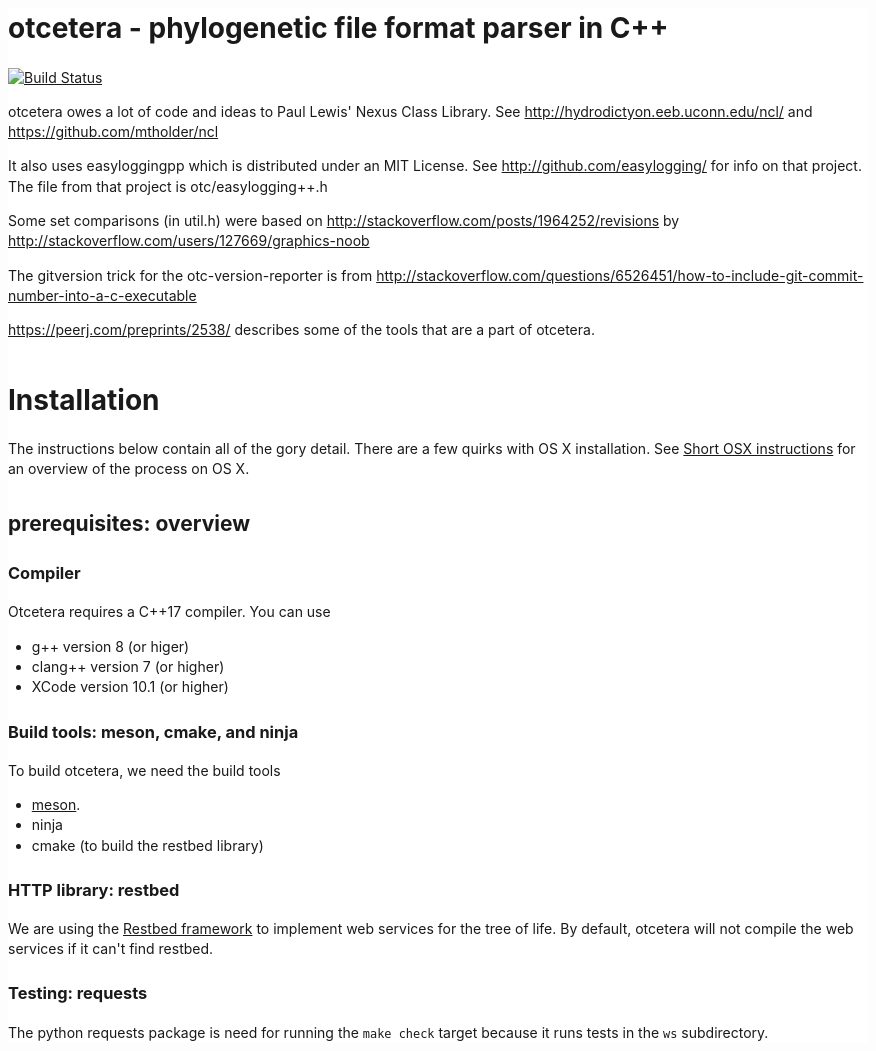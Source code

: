 # otcetera - phylogenetic file format parser in C++
[![Build Status](https://secure.travis-ci.org/OpenTreeOfLife/otcetera.png)](http://travis-ci.org/OpenTreeOfLife/otcetera)

otcetera owes a lot of code and ideas to Paul Lewis' Nexus Class Library.
  See http://hydrodictyon.eeb.uconn.edu/ncl/ and
  https://github.com/mtholder/ncl

It also uses easyloggingpp which is distributed under an MIT License. See
  http://github.com/easylogging/ for info on that project. The file from
  that project is otc/easylogging++.h

Some set comparisons (in util.h) were based on
   http://stackoverflow.com/posts/1964252/revisions
by http://stackoverflow.com/users/127669/graphics-noob

The gitversion trick for the otc-version-reporter is from
  http://stackoverflow.com/questions/6526451/how-to-include-git-commit-number-into-a-c-executable

https://peerj.com/preprints/2538/ describes some of the tools that are a part of otcetera.

# Installation

The instructions below contain all of the gory detail. There are a few quirks with OS X installation. See [Short OSX instructions](#short-osx-instructions) for an overview of the process on OS X. 

## prerequisites: overview

### Compiler
Otcetera requires a C++17 compiler.  You can use
* g++ version 8 (or higer)
* clang++ version 7 (or higher)
* XCode version 10.1 (or higher)

### Build tools: meson, cmake, and ninja
To build otcetera, we need the build tools
* [meson](http://mesonbuild.com).
* ninja
* cmake (to build the restbed library)

### HTTP library: restbed

We are using the [Restbed framework](https://github.com/corvusoft/restbed) to implement web services for the tree of life. By default, otcetera will not compile the web services if it can't find restbed.

### Testing: requests

The python requests package is need for running the `make check` target because it runs tests in the `ws` subdirectory.
